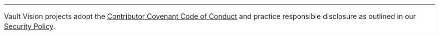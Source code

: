----

Vault Vision projects adopt the [Contributor Covenant Code of Conduct](https://github.com/vaultvision/.github/blob/main/CODE_OF_CONDUCT.md) and practice responsible disclosure as outlined in our [Security Policy](https://github.com/vaultvision/.github/blob/main/SECURITY.md).




[HAProxy Blog]: https://www.haproxy.com/blog/
[Vault Vision]: https://vaultvision.com/
[Vault Vision Github]: https://github.com/vaultvision/
[HAProxy Maps]: https://www.haproxy.com/blog/introduction-to-haproxy-maps/

[Rate Limiting]: https://www.haproxy.com/blog/four-examples-of-haproxy-rate-limiting/

[The Four Essential Sections of an HAProxy Configuration]: https://www.haproxy.com/blog/the-four-essential-sections-of-an-haproxy-configuration/
[Introduction to HAProxy Maps]: https://www.haproxy.com/blog/introduction-to-haproxy-maps/
[HAProxy Rate Limiting: Four Examples]: https://www.haproxy.com/blog/four-examples-of-haproxy-rate-limiting/
[Protect Servers with HAProxy Connection Limits and Queues]: https://www.haproxy.com/blog/protect-servers-with-haproxy-connection-limits-and-queues/

